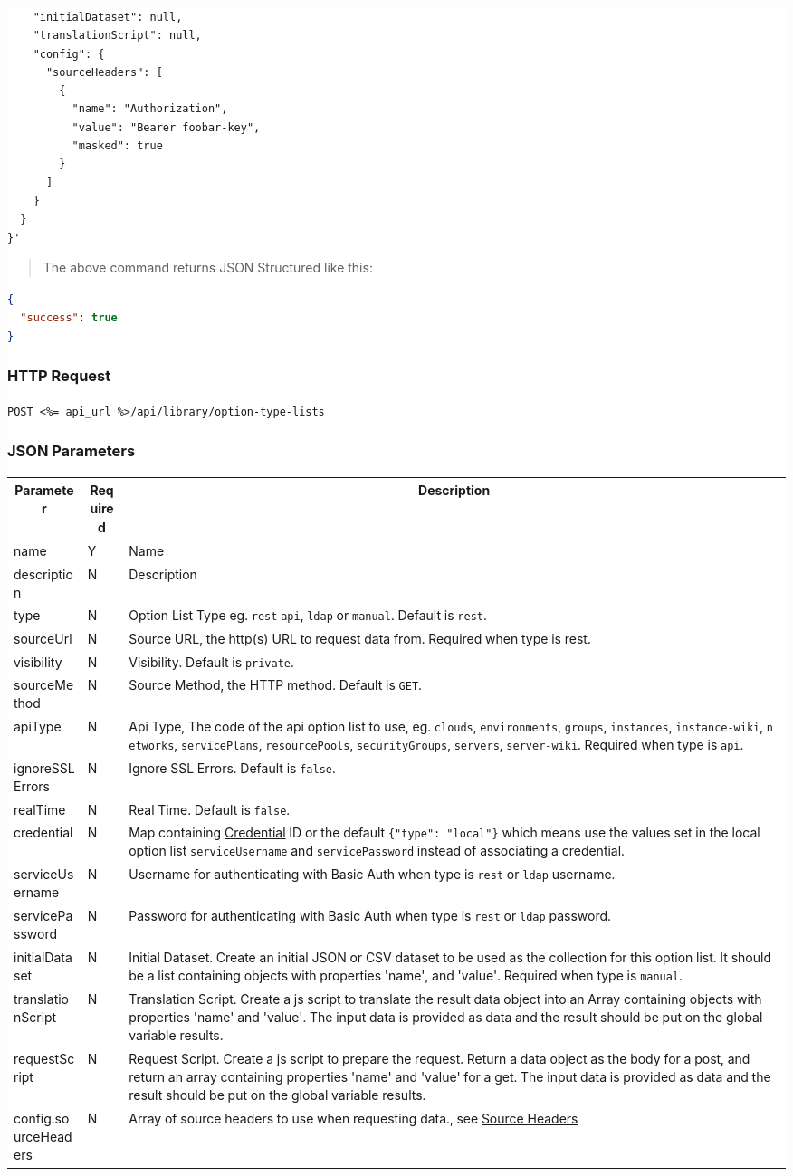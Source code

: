 ```shell
    "initialDataset": null,
    "translationScript": null,
    "config": {
      "sourceHeaders": [
        {
          "name": "Authorization",
          "value": "Bearer foobar-key",
          "masked": true
        }
      ]
    }
  }
}'
```


> The above command returns JSON Structured like this:

```json
{
  "success": true
}
```

### HTTP Request

`POST <%= api_url %>/api/library/option-type-lists`

### JSON Parameters

Parameter | Required | Description
--------- | -------- | -----------
name | Y | Name
description | N | Description
type | N | Option List Type eg. `rest` `api`, `ldap` or `manual`. Default is `rest`.
sourceUrl | N | Source URL, the http(s) URL to request data from. Required when type is rest.
visibility | N | Visibility. Default is `private`.
sourceMethod | N | Source Method, the HTTP method. Default is `GET`.
apiType | N | Api Type, The code of the api option list to use, eg. `clouds`, `environments`, `groups`, `instances`, `instance-wiki`, `networks`, `servicePlans`, `resourcePools`, `securityGroups`, `servers`, `server-wiki`. Required when type is `api`.
ignoreSSLErrors | N | Ignore SSL Errors. Default is `false`.
realTime | N | Real Time. Default is `false`.
credential | N | Map containing [Credential](#credentials) ID or the default `{"type": "local"}` which means use the values set in the local option list `serviceUsername` and `servicePassword` instead of associating a credential.
serviceUsername | N | Username for authenticating with Basic Auth when type is `rest` or `ldap` username.
servicePassword | N | Password for authenticating with Basic Auth when type is `rest` or `ldap` password.
initialDataset | N | Initial Dataset. Create an initial JSON or CSV dataset to be used as the collection for this option list. It should be a list containing objects with properties 'name', and 'value'. Required when type is `manual`.
translationScript | N | Translation Script. Create a js script to translate the result data object into an Array containing objects with properties 'name' and 'value'. The input data is provided as data and the result should be put on the global variable results. 
requestScript | N | Request Script.  Create a js script to prepare the request. Return a data object as the body for a post, and return an array containing properties 'name' and 'value' for a get. The input data is provided as data and the result should be put on the global variable results.
config.sourceHeaders | N | Array of source headers to use when requesting data., see [Source Headers](#source-headers)
